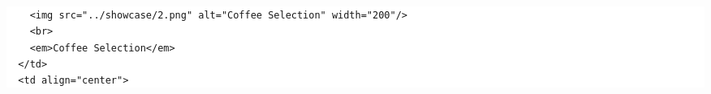         <img src="../showcase/2.png" alt="Coffee Selection" width="200"/>
        <br>
        <em>Coffee Selection</em>
      </td>
      <td align="center">